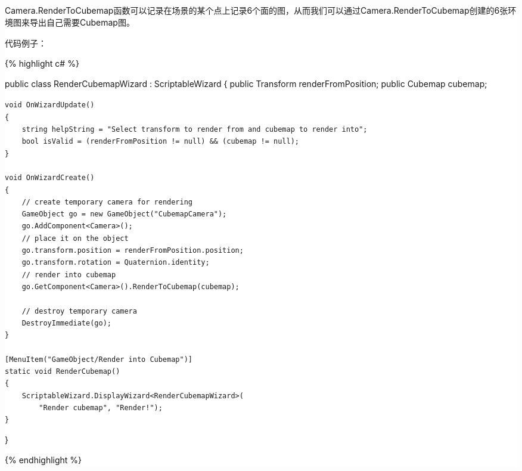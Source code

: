 Camera.RenderToCubemap函数可以记录在场景的某个点上记录6个面的图，从而我们可以通过Camera.RenderToCubemap创建的6张环境图来导出自己需要Cubemap图。

代码例子：

{% highlight c# %}

public class RenderCubemapWizard : ScriptableWizard
{
    public Transform renderFromPosition;
    public Cubemap cubemap;

    void OnWizardUpdate()
    {
        string helpString = "Select transform to render from and cubemap to render into";
        bool isValid = (renderFromPosition != null) && (cubemap != null);
    }

    void OnWizardCreate()
    {
        // create temporary camera for rendering
        GameObject go = new GameObject("CubemapCamera");
        go.AddComponent<Camera>();
        // place it on the object
        go.transform.position = renderFromPosition.position;
        go.transform.rotation = Quaternion.identity;
        // render into cubemap
        go.GetComponent<Camera>().RenderToCubemap(cubemap);

        // destroy temporary camera
        DestroyImmediate(go);
    }

    [MenuItem("GameObject/Render into Cubemap")]
    static void RenderCubemap()
    {
        ScriptableWizard.DisplayWizard<RenderCubemapWizard>(
            "Render cubemap", "Render!");
    }
}

{% endhighlight %}


